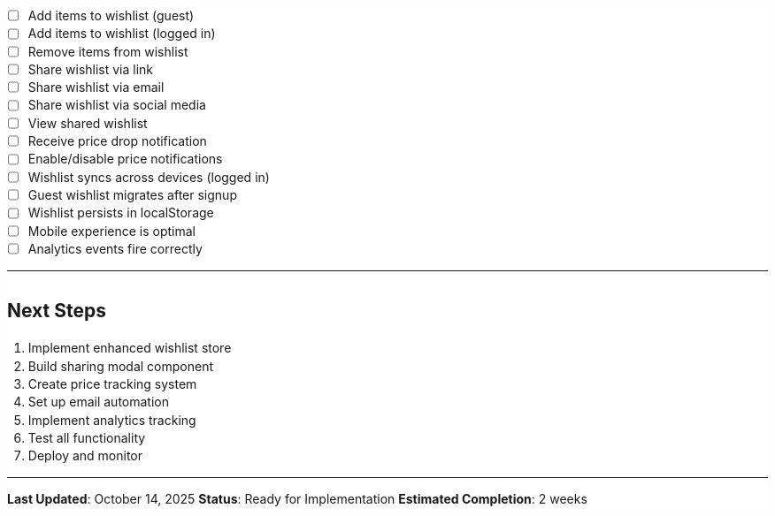- [ ] Add items to wishlist (guest)
- [ ] Add items to wishlist (logged in)
- [ ] Remove items from wishlist
- [ ] Share wishlist via link
- [ ] Share wishlist via email
- [ ] Share wishlist via social media
- [ ] View shared wishlist
- [ ] Receive price drop notification
- [ ] Enable/disable price notifications
- [ ] Wishlist syncs across devices (logged in)
- [ ] Guest wishlist migrates after signup
- [ ] Wishlist persists in localStorage
- [ ] Mobile experience is optimal
- [ ] Analytics events fire correctly

---

## Next Steps

1. Implement enhanced wishlist store
2. Build sharing modal component
3. Create price tracking system
4. Set up email automation
5. Implement analytics tracking
6. Test all functionality
7. Deploy and monitor

---

**Last Updated**: October 14, 2025
**Status**: Ready for Implementation
**Estimated Completion**: 2 weeks
